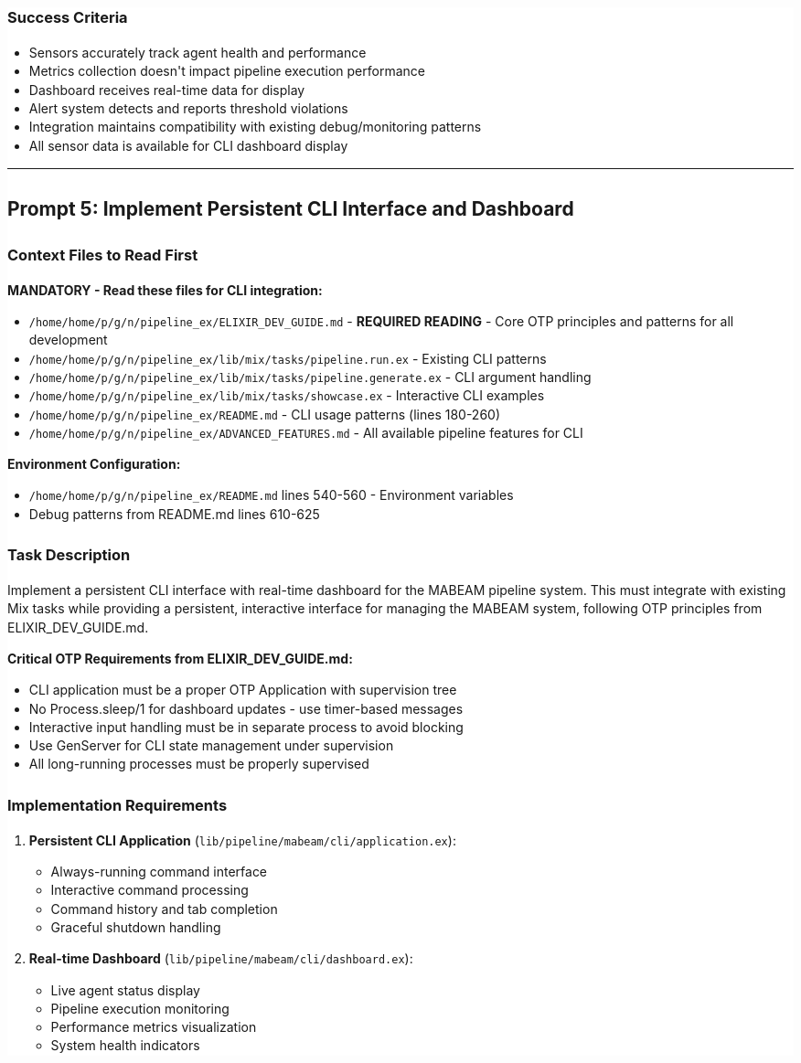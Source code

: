 ### Success Criteria

- Sensors accurately track agent health and performance
- Metrics collection doesn't impact pipeline execution performance
- Dashboard receives real-time data for display
- Alert system detects and reports threshold violations
- Integration maintains compatibility with existing debug/monitoring patterns
- All sensor data is available for CLI dashboard display

---

## Prompt 5: Implement Persistent CLI Interface and Dashboard

### Context Files to Read First

**MANDATORY - Read these files for CLI integration:**
- `/home/home/p/g/n/pipeline_ex/ELIXIR_DEV_GUIDE.md` - **REQUIRED READING** - Core OTP principles and patterns for all development
- `/home/home/p/g/n/pipeline_ex/lib/mix/tasks/pipeline.run.ex` - Existing CLI patterns
- `/home/home/p/g/n/pipeline_ex/lib/mix/tasks/pipeline.generate.ex` - CLI argument handling
- `/home/home/p/g/n/pipeline_ex/lib/mix/tasks/showcase.ex` - Interactive CLI examples
- `/home/home/p/g/n/pipeline_ex/README.md` - CLI usage patterns (lines 180-260)
- `/home/home/p/g/n/pipeline_ex/ADVANCED_FEATURES.md` - All available pipeline features for CLI

**Environment Configuration:**
- `/home/home/p/g/n/pipeline_ex/README.md` lines 540-560 - Environment variables
- Debug patterns from README.md lines 610-625

### Task Description

Implement a persistent CLI interface with real-time dashboard for the MABEAM pipeline system. This must integrate with existing Mix tasks while providing a persistent, interactive interface for managing the MABEAM system, following OTP principles from ELIXIR_DEV_GUIDE.md.

**Critical OTP Requirements from ELIXIR_DEV_GUIDE.md:**
- CLI application must be a proper OTP Application with supervision tree
- No Process.sleep/1 for dashboard updates - use timer-based messages
- Interactive input handling must be in separate process to avoid blocking
- Use GenServer for CLI state management under supervision
- All long-running processes must be properly supervised

### Implementation Requirements

1. **Persistent CLI Application** (`lib/pipeline/mabeam/cli/application.ex`):
   - Always-running command interface
   - Interactive command processing
   - Command history and tab completion
   - Graceful shutdown handling

2. **Real-time Dashboard** (`lib/pipeline/mabeam/cli/dashboard.ex`):
   - Live agent status display
   - Pipeline execution monitoring
   - Performance metrics visualization
   - System health indicators
